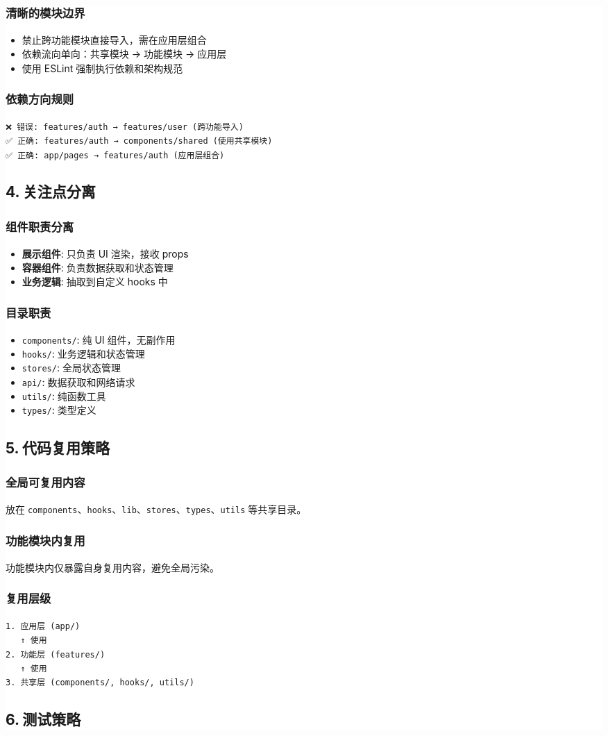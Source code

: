 ### 清晰的模块边界

- 禁止跨功能模块直接导入，需在应用层组合
- 依赖流向单向：共享模块 → 功能模块 → 应用层
- 使用 ESLint 强制执行依赖和架构规范

### 依赖方向规则

```
❌ 错误: features/auth → features/user (跨功能导入)
✅ 正确: features/auth → components/shared (使用共享模块)
✅ 正确: app/pages → features/auth (应用层组合)
```

## 4. 关注点分离

### 组件职责分离

- **展示组件**: 只负责 UI 渲染，接收 props
- **容器组件**: 负责数据获取和状态管理
- **业务逻辑**: 抽取到自定义 hooks 中

### 目录职责

- `components/`: 纯 UI 组件，无副作用
- `hooks/`: 业务逻辑和状态管理
- `stores/`: 全局状态管理
- `api/`: 数据获取和网络请求
- `utils/`: 纯函数工具
- `types/`: 类型定义

## 5. 代码复用策略

### 全局可复用内容

放在 `components`、`hooks`、`lib`、`stores`、`types`、`utils` 等共享目录。

### 功能模块内复用

功能模块内仅暴露自身复用内容，避免全局污染。

### 复用层级

```
1. 应用层 (app/)
   ↑ 使用
2. 功能层 (features/)
   ↑ 使用
3. 共享层 (components/, hooks/, utils/)
```

## 6. 测试策略
